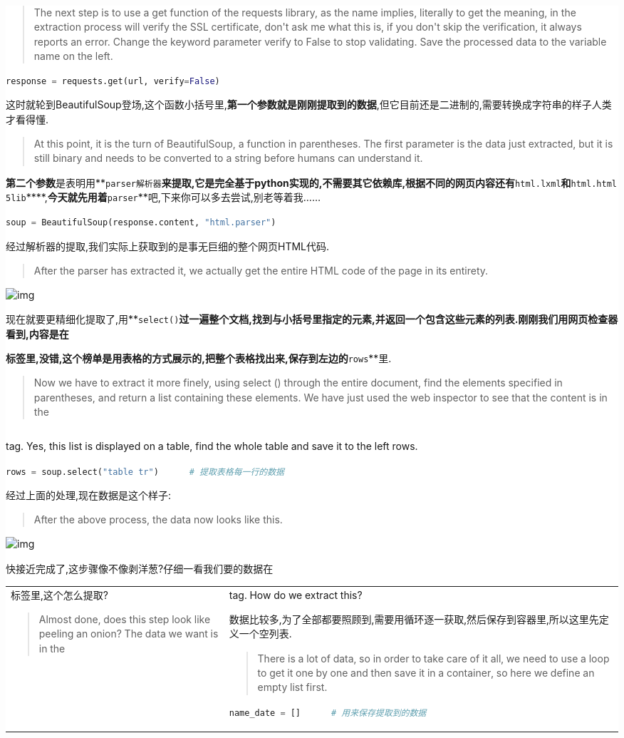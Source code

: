> The next step is to use a get function of the requests library, as the name implies, literally to get the meaning, in the extraction process will verify the SSL certificate, don't ask me what this is, if you don't skip the verification, it always reports an error. Change the keyword parameter verify to False to stop validating. Save the processed data to the variable name on the left.

```Python
response = requests.get(url, verify=False)
```

这时就轮到BeautifulSoup登场,这个函数小括号里,**第一个参数就是刚刚提取到的数据**,但它目前还是二进制的,需要转换成字符串的样子人类才看得懂.

> At this point, it is the turn of BeautifulSoup, a function in parentheses. The first parameter is the data just extracted, but it is still binary and needs to be converted to a string before humans can understand it.

**第二个参数**是表明用**`parser解析器`**来提取,它是完全基于python实现的,不需要其它依赖库,根据不同的网页内容还有**`html.lxml`**和**`html.html5lib`****,**今天就先用着**`parser`**吧,下来你可以多去尝试,别老等着我……

```Python
soup = BeautifulSoup(response.content, "html.parser")
```

经过解析器的提取,我们实际上获取到的是事无巨细的整个网页HTML代码.

> After the parser has extracted it, we actually get the entire HTML code of the page in its entirety.

![img](https://kxv36hgn51.feishu.cn/space/api/box/stream/download/asynccode/?code=YzFlOTIxZWNhZDMxMWVkZWY1YmY2NmI5ZDdmZTkwNThfRXlRSHJFN1NoeTVYcTVuN292MExYNkVuNzhnbUJFemZfVG9rZW46R0g5YmJWa0xjb2k4QXd4NWl2U2NsR0V2bkhjXzE2ODc4Njk1ODg6MTY4Nzg3MzE4OF9WNA)

现在就要更精细化提取了,用**`select()`**过一遍整个文档,找到与小括号里指定的元素,并返回一个包含这些元素的列表.刚刚我们用网页检查器看到,内容是在<table><tr>标签里,没错,这个榜单是用表格的方式展示的,把整个表格找出来,保存到左边的**`rows`**里.

> Now we have to extract it more finely, using select () through the entire document, find the elements specified in parentheses, and return a list containing these elements. We have just used the web inspector to see that the content is in the <table><tr> tag. Yes, this list is displayed on a table, find the whole table and save it to the left rows.

```Python
rows = soup.select("table tr")      # 提取表格每一行的数据
```

经过上面的处理,现在数据是这个样子:

> After the above process, the data now looks like this.

![img](https://kxv36hgn51.feishu.cn/space/api/box/stream/download/asynccode/?code=YjJlOWNhNDJlYjJjYzQzMDkyNzA5ZDJjYmQ1NzcyMGRfaUVlcFRsSWdTOEp2OE5XUXVSa04xM1pZb2VrSmJyeTlfVG9rZW46WnRZemJHWU84b3ZQWUF4V2k0QmNTTWlzbmJlXzE2ODc4Njk1ODg6MTY4Nzg3MzE4OF9WNA)

快接近完成了,这步骤像不像剥洋葱?仔细一看我们要的数据在<td>标签里,这个怎么提取?

> Almost done, does this step look like peeling an onion? The data we want is in the <td> tag. How do we extract this?

数据比较多,为了全部都要照顾到,需要用循环逐一获取,然后保存到容器里,所以这里先定义一个空列表.

> There is a lot of data, so in order to take care of it all, we need to use a loop to get it one by one and then save it in a container, so here we define an empty list first.

```Python
name_date = []      # 用来保存提取到的数据
```
